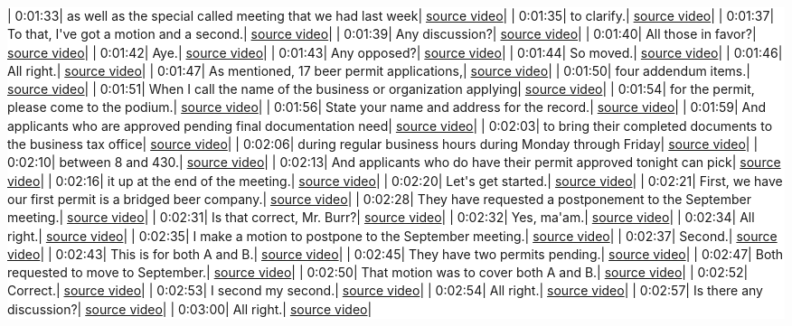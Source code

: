 | 0:01:33| as well as the special called meeting that we had last week| [source video](https://archive.org/details/beer-brd-r-293-220823?start=93)|
| 0:01:35| to clarify.| [source video](https://archive.org/details/beer-brd-r-293-220823?start=95)|
| 0:01:37| To that, I've got a motion and a second.| [source video](https://archive.org/details/beer-brd-r-293-220823?start=97)|
| 0:01:39| Any discussion?| [source video](https://archive.org/details/beer-brd-r-293-220823?start=99)|
| 0:01:40| All those in favor?| [source video](https://archive.org/details/beer-brd-r-293-220823?start=100)|
| 0:01:42| Aye.| [source video](https://archive.org/details/beer-brd-r-293-220823?start=102)|
| 0:01:43| Any opposed?| [source video](https://archive.org/details/beer-brd-r-293-220823?start=103)|
| 0:01:44| So moved.| [source video](https://archive.org/details/beer-brd-r-293-220823?start=104)|
| 0:01:46| All right.| [source video](https://archive.org/details/beer-brd-r-293-220823?start=106)|
| 0:01:47| As mentioned, 17 beer permit applications,| [source video](https://archive.org/details/beer-brd-r-293-220823?start=107)|
| 0:01:50| four addendum items.| [source video](https://archive.org/details/beer-brd-r-293-220823?start=110)|
| 0:01:51| When I call the name of the business or organization applying| [source video](https://archive.org/details/beer-brd-r-293-220823?start=111)|
| 0:01:54| for the permit, please come to the podium.| [source video](https://archive.org/details/beer-brd-r-293-220823?start=114)|
| 0:01:56| State your name and address for the record.| [source video](https://archive.org/details/beer-brd-r-293-220823?start=116)|
| 0:01:59| And applicants who are approved pending final documentation need| [source video](https://archive.org/details/beer-brd-r-293-220823?start=119)|
| 0:02:03| to bring their completed documents to the business tax office| [source video](https://archive.org/details/beer-brd-r-293-220823?start=123)|
| 0:02:06| during regular business hours during Monday through Friday| [source video](https://archive.org/details/beer-brd-r-293-220823?start=126)|
| 0:02:10| between 8 and 430.| [source video](https://archive.org/details/beer-brd-r-293-220823?start=130)|
| 0:02:13| And applicants who do have their permit approved tonight can pick| [source video](https://archive.org/details/beer-brd-r-293-220823?start=133)|
| 0:02:16| it up at the end of the meeting.| [source video](https://archive.org/details/beer-brd-r-293-220823?start=136)|
| 0:02:20| Let's get started.| [source video](https://archive.org/details/beer-brd-r-293-220823?start=140)|
| 0:02:21| First, we have our first permit is a bridged beer company.| [source video](https://archive.org/details/beer-brd-r-293-220823?start=141)|
| 0:02:28| They have requested a postponement to the September meeting.| [source video](https://archive.org/details/beer-brd-r-293-220823?start=148)|
| 0:02:31| Is that correct, Mr. Burr?| [source video](https://archive.org/details/beer-brd-r-293-220823?start=151)|
| 0:02:32| Yes, ma'am.| [source video](https://archive.org/details/beer-brd-r-293-220823?start=152)|
| 0:02:34| All right.| [source video](https://archive.org/details/beer-brd-r-293-220823?start=154)|
| 0:02:35| I make a motion to postpone to the September meeting.| [source video](https://archive.org/details/beer-brd-r-293-220823?start=155)|
| 0:02:37| Second.| [source video](https://archive.org/details/beer-brd-r-293-220823?start=157)|
| 0:02:43| This is for both A and B.| [source video](https://archive.org/details/beer-brd-r-293-220823?start=163)|
| 0:02:45| They have two permits pending.| [source video](https://archive.org/details/beer-brd-r-293-220823?start=165)|
| 0:02:47| Both requested to move to September.| [source video](https://archive.org/details/beer-brd-r-293-220823?start=167)|
| 0:02:50| That motion was to cover both A and B.| [source video](https://archive.org/details/beer-brd-r-293-220823?start=170)|
| 0:02:52| Correct.| [source video](https://archive.org/details/beer-brd-r-293-220823?start=172)|
| 0:02:53| I second my second.| [source video](https://archive.org/details/beer-brd-r-293-220823?start=173)|
| 0:02:54| All right.| [source video](https://archive.org/details/beer-brd-r-293-220823?start=174)|
| 0:02:57| Is there any discussion?| [source video](https://archive.org/details/beer-brd-r-293-220823?start=177)|
| 0:03:00| All right.| [source video](https://archive.org/details/beer-brd-r-293-220823?start=180)|